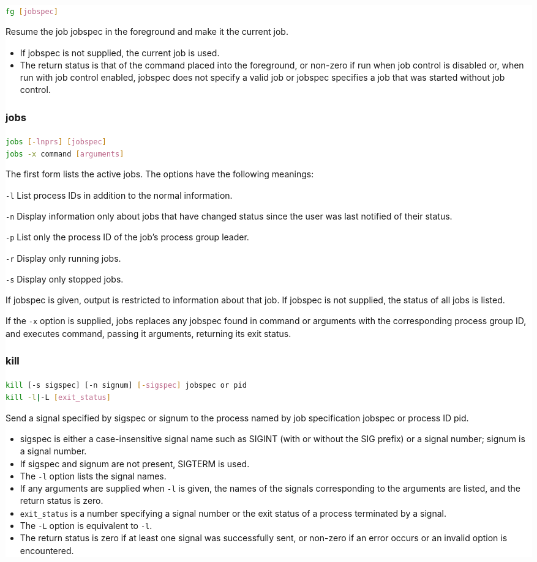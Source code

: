 ```bash
fg [jobspec]
```

Resume the job jobspec in the foreground and make it the current job. 
- If jobspec is not supplied, the current job is used. 
- The return status is that of the command placed into the foreground, or non-zero if run when job control is disabled or, when run with job control enabled, jobspec does not specify a valid job or jobspec specifies a job that was started without job control.

### jobs

```bash
jobs [-lnprs] [jobspec]
jobs -x command [arguments]
```

The first form lists the active jobs. The options have the following meanings:

`-l`
List process IDs in addition to the normal information.

`-n`
Display information only about jobs that have changed status since the user was last notified of their status.

`-p`
List only the process ID of the job’s process group leader.

`-r`
Display only running jobs.

`-s`
Display only stopped jobs.

If jobspec is given, output is restricted to information about that job. If jobspec is not supplied, the status of all jobs is listed.

If the `-x` option is supplied, jobs replaces any jobspec found in command or arguments with the corresponding process group ID, and executes command, passing it arguments, returning its exit status.

### kill

```bash
kill [-s sigspec] [-n signum] [-sigspec] jobspec or pid
kill -l|-L [exit_status]
```

Send a signal specified by sigspec or signum to the process named by job specification jobspec or process ID pid. 
- sigspec is either a case-insensitive signal name such as SIGINT (with or without the SIG prefix) or a signal number; signum is a signal number. 
- If sigspec and signum are not present, SIGTERM is used. 
- The `-l` option lists the signal names. 
- If any arguments are supplied when `-l` is given, the names of the signals corresponding to the arguments are listed, and the return status is zero. 
- `exit_status` is a number specifying a signal number or the exit status of a process terminated by a signal. 
- The `-L` option is equivalent to `-l`. 
- The return status is zero if at least one signal was successfully sent, or non-zero if an error occurs or an invalid option is encountered.
